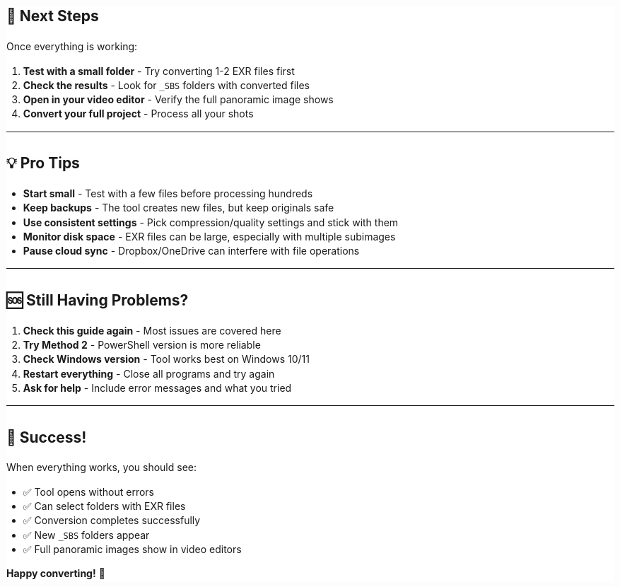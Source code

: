 
## 🚀 Next Steps

Once everything is working:

1. **Test with a small folder** - Try converting 1-2 EXR files first
2. **Check the results** - Look for `_SBS` folders with converted files
3. **Open in your video editor** - Verify the full panoramic image shows
4. **Convert your full project** - Process all your shots

---

## 💡 Pro Tips

- **Start small** - Test with a few files before processing hundreds
- **Keep backups** - The tool creates new files, but keep originals safe
- **Use consistent settings** - Pick compression/quality settings and stick with them
- **Monitor disk space** - EXR files can be large, especially with multiple subimages
- **Pause cloud sync** - Dropbox/OneDrive can interfere with file operations

---

## 🆘 Still Having Problems?

1. **Check this guide again** - Most issues are covered here
2. **Try Method 2** - PowerShell version is more reliable
3. **Check Windows version** - Tool works best on Windows 10/11
4. **Restart everything** - Close all programs and try again
5. **Ask for help** - Include error messages and what you tried

---

## 🎉 Success!

When everything works, you should see:
- ✅ Tool opens without errors
- ✅ Can select folders with EXR files
- ✅ Conversion completes successfully
- ✅ New `_SBS` folders appear
- ✅ Full panoramic images show in video editors

**Happy converting!** 🌟
